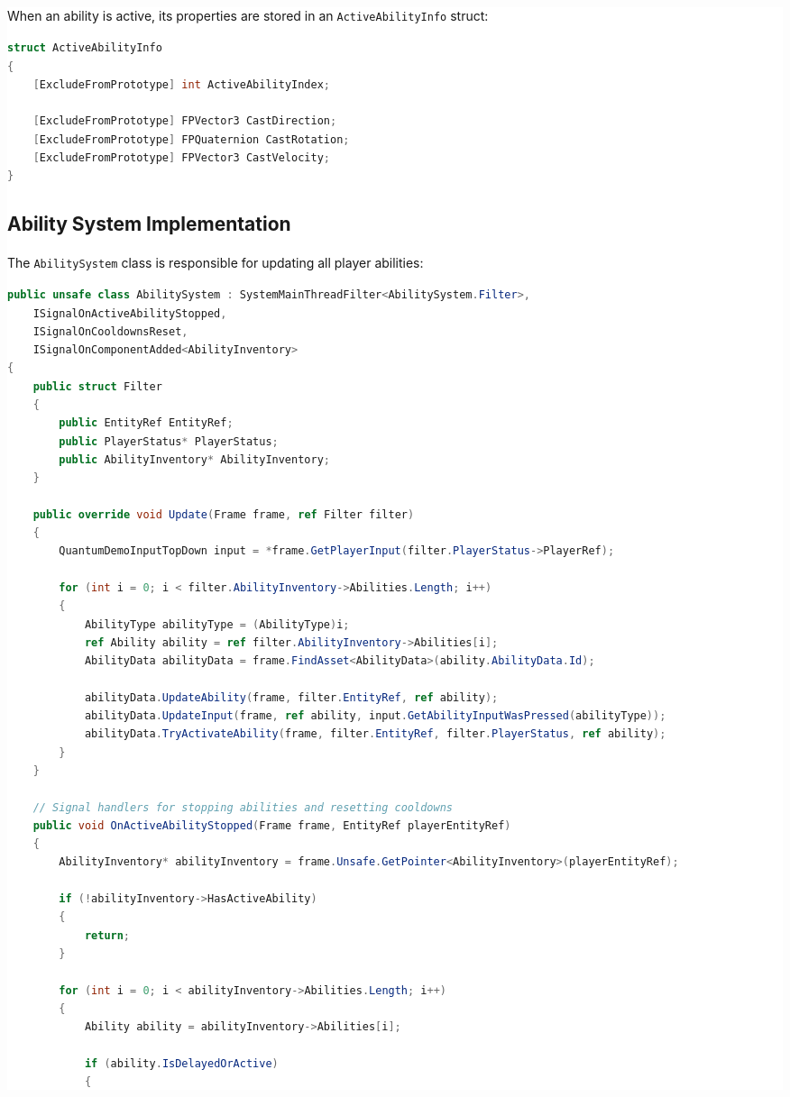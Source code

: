 When an ability is active, its properties are stored in an `ActiveAbilityInfo` struct:

```csharp
struct ActiveAbilityInfo
{
    [ExcludeFromPrototype] int ActiveAbilityIndex;

    [ExcludeFromPrototype] FPVector3 CastDirection;
    [ExcludeFromPrototype] FPQuaternion CastRotation;
    [ExcludeFromPrototype] FPVector3 CastVelocity;
}
```

## Ability System Implementation

The `AbilitySystem` class is responsible for updating all player abilities:

```csharp
public unsafe class AbilitySystem : SystemMainThreadFilter<AbilitySystem.Filter>, 
    ISignalOnActiveAbilityStopped, 
    ISignalOnCooldownsReset, 
    ISignalOnComponentAdded<AbilityInventory>
{
    public struct Filter
    {
        public EntityRef EntityRef;
        public PlayerStatus* PlayerStatus;
        public AbilityInventory* AbilityInventory;
    }

    public override void Update(Frame frame, ref Filter filter)
    {
        QuantumDemoInputTopDown input = *frame.GetPlayerInput(filter.PlayerStatus->PlayerRef);
            
        for (int i = 0; i < filter.AbilityInventory->Abilities.Length; i++)
        {
            AbilityType abilityType = (AbilityType)i;
            ref Ability ability = ref filter.AbilityInventory->Abilities[i];
            AbilityData abilityData = frame.FindAsset<AbilityData>(ability.AbilityData.Id);

            abilityData.UpdateAbility(frame, filter.EntityRef, ref ability);
            abilityData.UpdateInput(frame, ref ability, input.GetAbilityInputWasPressed(abilityType));
            abilityData.TryActivateAbility(frame, filter.EntityRef, filter.PlayerStatus, ref ability);
        }
    }
    
    // Signal handlers for stopping abilities and resetting cooldowns
    public void OnActiveAbilityStopped(Frame frame, EntityRef playerEntityRef)
    {
        AbilityInventory* abilityInventory = frame.Unsafe.GetPointer<AbilityInventory>(playerEntityRef);

        if (!abilityInventory->HasActiveAbility)
        {
            return;
        }

        for (int i = 0; i < abilityInventory->Abilities.Length; i++)
        {
            Ability ability = abilityInventory->Abilities[i];

            if (ability.IsDelayedOrActive)
            {
```